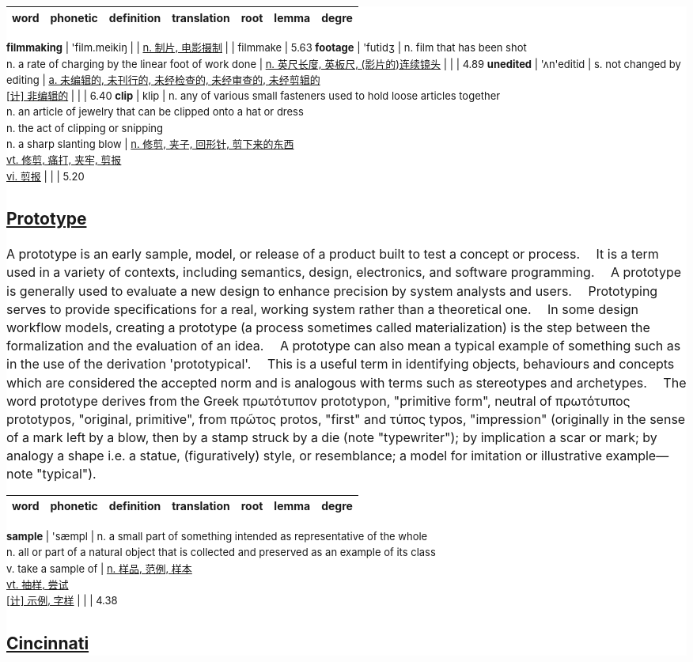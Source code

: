 word | phonetic | definition | translation | root | lemma | degre
---- | ---- | ---- | ---- | ---- | ---- | ----
<font size=2>
<b>filmmaking</b> | 'film.meikiŋ |  | <a href=https://en.wikipedia.org/wiki/filmmaking>n. 制片, 电影摄制</a> |  | filmmake | 5.63
<b>footage</b> | 'futidʒ | n. film that has been shot<br>n. a rate of charging by the linear foot of work done | <a href=https://en.wikipedia.org/wiki/footage>n. 英尺长度, 英板尺, (影片的)连续镜头</a> |  |  | 4.89
<b>unedited</b> | 'ʌn'editid | s. not changed by editing | <a href=https://en.wikipedia.org/wiki/unedited>a. 未编辑的, 未刊行的, 未经检查的, 未经审查的, 未经剪辑的<br>[计] 非编辑的</a> |  |  | 6.40
<b>clip</b> | klip | n. any of various small fasteners used to hold loose articles together<br>n. an article of jewelry that can be clipped onto a hat or dress<br>n. the act of clipping or snipping<br>n. a sharp slanting blow | <a href=https://en.wikipedia.org/wiki/clip>n. 修剪, 夹子, 回形针, 剪下来的东西<br>vt. 修剪, 痛打, 夹牢, 剪报<br>vi. 剪报</a> |  |  | 5.20
</font>

<br>



## <a href=https://en.wikipedia.org/wiki/Prototype>Prototype</a> 

<font size=3>
A prototype is an early sample, model, or release of a product built to test a concept or process. 　It is a term used in a variety of contexts, including semantics, design, electronics, and software programming. 　A prototype is generally used to evaluate a new design to enhance precision by system analysts and users. 　Prototyping serves to provide specifications for a real, working system rather than a theoretical one. 　In some design workflow models, creating a prototype (a process sometimes called materialization) is the step between the formalization and the evaluation of an idea. 　A prototype can also mean a typical example of something such as in the use of the derivation 'prototypical'. 　This is a useful term in identifying objects, behaviours and concepts which are considered the accepted norm and is analogous with terms such as stereotypes and archetypes. 　The word prototype derives from the Greek πρωτότυπον prototypon, "primitive form", neutral of πρωτότυπος prototypos, "original, primitive", from πρῶτος protos, "first" and τύπος typos, "impression" (originally in the sense of a mark left by a blow, then by a stamp struck by a die (note "typewriter"); by implication a scar or mark; by analogy a shape i.e. a statue, (figuratively) style, or resemblance; a model for imitation or illustrative example—note "typical").
</font>

word | phonetic | definition | translation | root | lemma | degre
---- | ---- | ---- | ---- | ---- | ---- | ----
<font size=2>
<b>sample</b> | 'sæmpl | n. a small part of something intended as representative of the whole<br>n. all or part of a natural object that is collected and preserved as an example of its class<br>v. take a sample of | <a href=https://en.wikipedia.org/wiki/sample>n. 样品, 范例, 样本<br>vt. 抽样, 尝试<br>[计] 示例, 字样</a> |  |  | 4.38
</font>

<br>



## <a href=https://en.wikipedia.org/wiki/Cincinnati>Cincinnati</a> 
